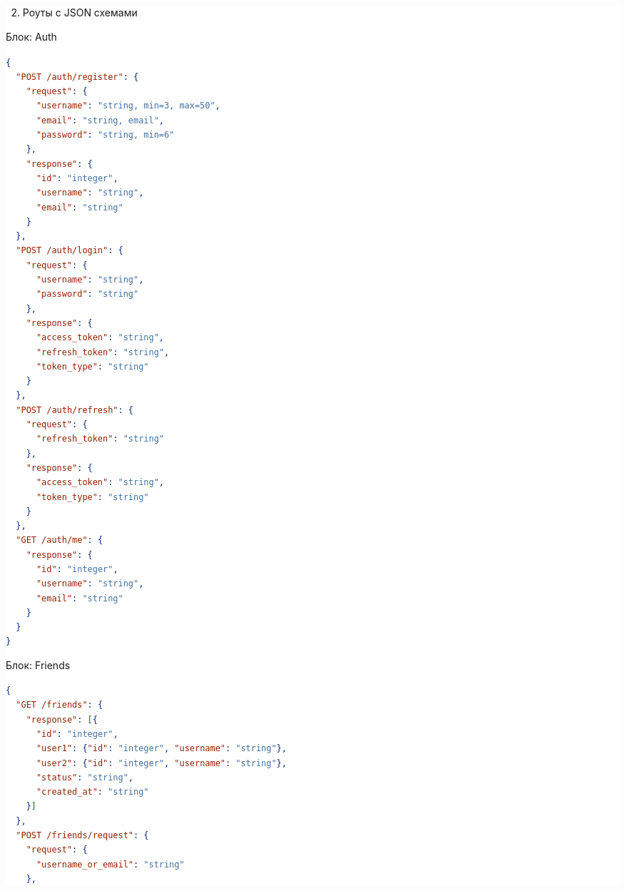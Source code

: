 
2. Роуты с JSON схемами

Блок: Auth

```json
{
  "POST /auth/register": {
    "request": {
      "username": "string, min=3, max=50",
      "email": "string, email", 
      "password": "string, min=6"
    },
    "response": {
      "id": "integer",
      "username": "string",
      "email": "string"
    }
  },
  "POST /auth/login": {
    "request": {
      "username": "string",
      "password": "string"
    },
    "response": {
      "access_token": "string",
      "refresh_token": "string",
      "token_type": "string"
    }
  },
  "POST /auth/refresh": {
    "request": {
      "refresh_token": "string"
    },
    "response": {
      "access_token": "string",
      "token_type": "string"
    }
  },
  "GET /auth/me": {
    "response": {
      "id": "integer",
      "username": "string",
      "email": "string"
    }
  }
}
```

Блок: Friends

```json
{
  "GET /friends": {
    "response": [{
      "id": "integer",
      "user1": {"id": "integer", "username": "string"},
      "user2": {"id": "integer", "username": "string"},
      "status": "string",
      "created_at": "string"
    }]
  },
  "POST /friends/request": {
    "request": {
      "username_or_email": "string"
    },
```